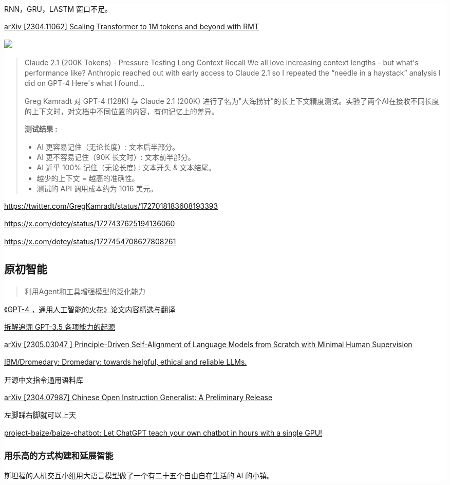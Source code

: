 RNN，GRU，LASTM 窗口不足。

[arXiv [2304.11062] Scaling Transformer to 1M tokens and beyond with RMT](https://arxiv.org/pdf/2304.11062.pdf)

![](./assets/how-llm-works-4.jpg)

> Claude 2.1 (200K Tokens) - Pressure Testing Long Context Recall We all love increasing context lengths - but what's performance like? Anthropic reached out with early access to Claude 2.1 so I repeated the “needle in a haystack” analysis I did on GPT-4 Here's what I found...
>
> Greg Kamradt 对 GPT-4 (128K) 与 Claude 2.1 (200K) 进行了名为"大海捞针"的长上下文精度测试。实验了两个AI在接收不同长度的上下文时，对文档中不同位置的内容，有何记忆上的差异。
>
> **测试结果 :**
>
> - AI 更容易记住（无论长度）: 文本后半部分。
> - AI 更不容易记住（90K 长文时）: 文本前半部分。
> - AI 近乎 100% 记住（无论长度) : 文本开头 & 文本结尾。
> - 越少的上下文 = 越高的准确性。
> - 测试的 API 调用成本约为 1016 美元。

<https://twitter.com/GregKamradt/status/1727018183608193393>

<https://x.com/dotey/status/1727437625194136060>

<https://x.com/dotey/status/1727454708627808261>

## 原初智能

> 利用Agent和工具增强模型的泛化能力

[《GPT-4 ，通用人工智能的火花》论文内容精选与翻译](https://orangeblog.notion.site/GPT-4-8fc50010291d47efb92cbbd668c8c893)

[拆解追溯 GPT-3.5 各项能力的起源](https://yaofu.notion.site/GPT-3-5-360081d91ec245f29029d37b54573756#e5422f6579d8440f9f592eb03e28eb38)

[arXiv [2305.03047 ] Principle-Driven Self-Alignment of Language Models from Scratch with Minimal Human Supervision](https://t.co/LPvuuxysCr)

[IBM/Dromedary: Dromedary: towards helpful, ethical and reliable LLMs.](https://github.com/IBM/Dromedary)

开源中文指令通用语料库

[arXiv [2304.07987] Chinese Open Instruction Generalist: A Preliminary Release](https://arxiv.org/abs/2304.07987)

左脚踩右脚就可以上天

[project-baize/baize-chatbot: Let ChatGPT teach your own chatbot in hours with a single GPU!](https://github.com/project-baize/baize-chatbot)

### 用乐高的方式构建和延展智能

斯坦福的人机交互小组用大语言模型做了一个有二十五个自由自在生活的 AI 的小镇。
